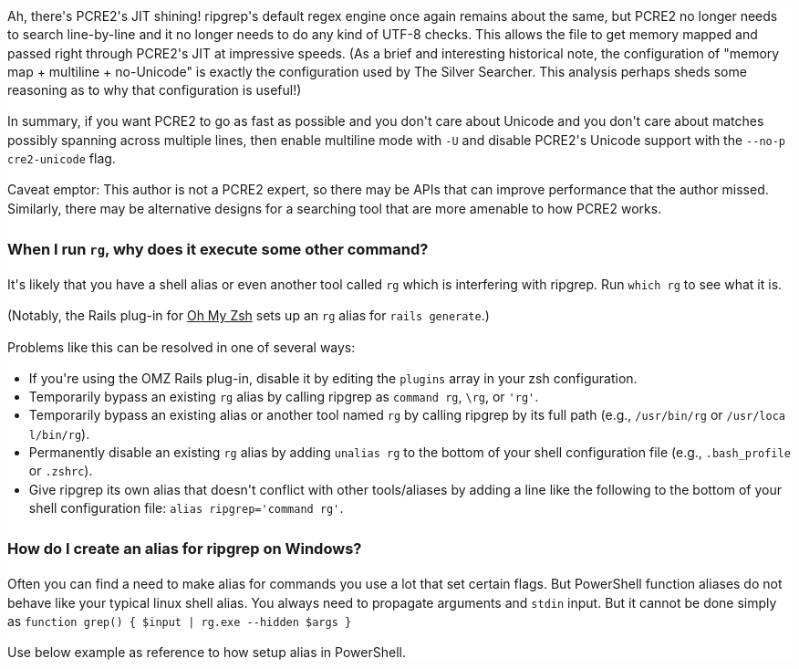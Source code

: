 Ah, there's PCRE2's JIT shining! ripgrep's default regex engine once again
remains about the same, but PCRE2 no longer needs to search line-by-line and it
no longer needs to do any kind of UTF-8 checks. This allows the file to get
memory mapped and passed right through PCRE2's JIT at impressive speeds. (As
a brief and interesting historical note, the configuration of "memory map +
multiline + no-Unicode" is exactly the configuration used by The Silver
Searcher. This analysis perhaps sheds some reasoning as to why that
configuration is useful!)

In summary, if you want PCRE2 to go as fast as possible and you don't care
about Unicode and you don't care about matches possibly spanning across
multiple lines, then enable multiline mode with `-U` and disable PCRE2's
Unicode support with the `--no-pcre2-unicode` flag.

Caveat emptor: This author is not a PCRE2 expert, so there may be APIs that can
improve performance that the author missed. Similarly, there may be alternative
designs for a searching tool that are more amenable to how PCRE2 works.


<h3 name="rg-other-cmd">
When I run <code>rg</code>, why does it execute some other command?
</h3>

It's likely that you have a shell alias or even another tool called `rg` which
is interfering with ripgrep. Run `which rg` to see what it is.

(Notably, the Rails plug-in for
[Oh My Zsh](https://github.com/robbyrussell/oh-my-zsh/wiki/Plugins#rails) sets
up an `rg` alias for `rails generate`.)

Problems like this can be resolved in one of several ways:

* If you're using the OMZ Rails plug-in, disable it by editing the `plugins`
  array in your zsh configuration.
* Temporarily bypass an existing `rg` alias by calling ripgrep as
  `command rg`, `\rg`, or `'rg'`.
* Temporarily bypass an existing alias or another tool named `rg` by calling
  ripgrep by its full path (e.g., `/usr/bin/rg` or `/usr/local/bin/rg`).
* Permanently disable an existing `rg` alias by adding `unalias rg` to the
  bottom of your shell configuration file (e.g., `.bash_profile` or `.zshrc`).
* Give ripgrep its own alias that doesn't conflict with other tools/aliases by
  adding a line like the following to the bottom of your shell configuration
  file: `alias ripgrep='command rg'`.


<h3 name="rg-alias-windows">
How do I create an alias for ripgrep on Windows?
</h3>

Often you can find a need to make alias for commands you use a lot that set
certain flags. But PowerShell function aliases do not behave like your typical
linux shell alias. You always need to propagate arguments and `stdin` input.
But it cannot be done simply as
`function grep() { $input | rg.exe --hidden $args }`

Use below example as reference to how setup alias in PowerShell.
